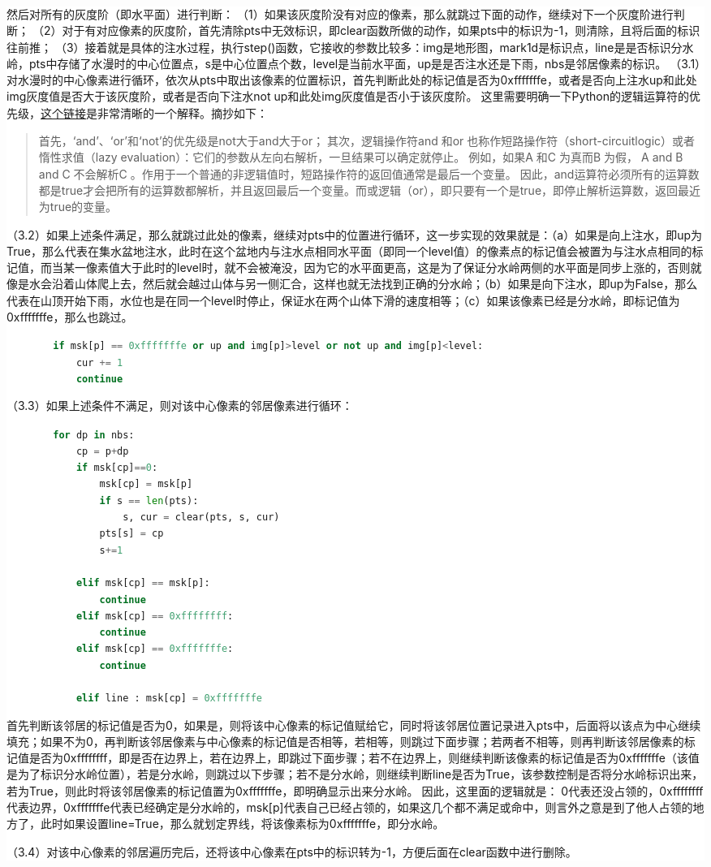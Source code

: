 然后对所有的灰度阶（即水平面）进行判断：
（1）如果该灰度阶没有对应的像素，那么就跳过下面的动作，继续对下一个灰度阶进行判断；
（2）对于有对应像素的灰度阶，首先清除pts中无效标识，即clear函数所做的动作，如果pts中的标识为-1，则清除，且将后面的标识往前推；
（3）接着就是具体的注水过程，执行step()函数，它接收的参数比较多：img是地形图，mark1d是标识点，line是是否标识分水岭，pts中存储了水漫时的中心位置点，s是中心位置点个数，level是当前水平面，up是是否注水还是下雨，nbs是邻居像素的标识。
（3.1）对水漫时的中心像素进行循环，依次从pts中取出该像素的位置标识，首先判断此处的标记值是否为0xfffffffe，或者是否向上注水up和此处img灰度值是否大于该灰度阶，或者是否向下注水not up和此处img灰度值是否小于该灰度阶。
这里需要明确一下Python的逻辑运算符的优先级，[这个链接](https://blog.csdn.net/lqzdreamer/article/details/77171255)是非常清晰的一个解释。摘抄如下：
> 首先，‘and’、‘or’和‘not’的优先级是not大于and大于or；
> 其次，逻辑操作符and 和or 也称作短路操作符（short-circuitlogic）或者惰性求值（lazy evaluation）：它们的参数从左向右解析，一旦结果可以确定就停止。
> 例如，如果A 和C 为真而B 为假， A and B and C 不会解析C 。作用于一个普通的非逻辑值时，短路操作符的返回值通常是最后一个变量。
> 因此，and运算符必须所有的运算数都是true才会把所有的运算数都解析，并且返回最后一个变量。而或逻辑（or），即只要有一个是true，即停止解析运算数，返回最近为true的变量。

（3.2）如果上述条件满足，那么就跳过此处的像素，继续对pts中的位置进行循环，这一步实现的效果就是：（a）如果是向上注水，即up为True，那么代表在集水盆地注水，此时在这个盆地内与注水点相同水平面（即同一个level值）的像素点的标记值会被置为与注水点相同的标记值，而当某一像素值大于此时的level时，就不会被淹没，因为它的水平面更高，这是为了保证分水岭两侧的水平面是同步上涨的，否则就像是水会沿着山体爬上去，然后就会越过山体与另一侧汇合，这样也就无法找到正确的分水岭；（b）如果是向下注水，即up为False，那么代表在山顶开始下雨，水位也是在同一个level时停止，保证水在两个山体下滑的速度相等；（c）如果该像素已经是分水岭，即标记值为0xfffffffe，那么也跳过。
```python
        if msk[p] == 0xfffffffe or up and img[p]>level or not up and img[p]<level:
            cur += 1
            continue
```

（3.3）如果上述条件不满足，则对该中心像素的邻居像素进行循环：
```python
        for dp in nbs:
            cp = p+dp
            if msk[cp]==0:
                msk[cp] = msk[p]
                if s == len(pts):
                    s, cur = clear(pts, s, cur)
                pts[s] = cp
                s+=1

            elif msk[cp] == msk[p]:
                continue
            elif msk[cp] == 0xffffffff:
                continue
            elif msk[cp] == 0xfffffffe:
                continue

            elif line : msk[cp] = 0xfffffffe
```
首先判断该邻居的标记值是否为0，如果是，则将该中心像素的标记值赋给它，同时将该邻居位置记录进入pts中，后面将以该点为中心继续填充；如果不为0，再判断该邻居像素与中心像素的标记值是否相等，若相等，则跳过下面步骤；若两者不相等，则再判断该邻居像素的标记值是否为0xffffffff，即是否在边界上，若在边界上，即跳过下面步骤；若不在边界上，则继续判断该像素的标记值是否为0xfffffffe（该值是为了标识分水岭位置），若是分水岭，则跳过以下步骤；若不是分水岭，则继续判断line是否为True，该参数控制是否将分水岭标识出来，若为True，则此时将该邻居像素的标记值置为0xfffffffe，即明确显示出来分水岭。
因此，这里面的逻辑就是：
0代表还没占领的，0xffffffff代表边界，0xfffffffe代表已经确定是分水岭的，msk[p]代表自己已经占领的，如果这几个都不满足或命中，则言外之意是到了他人占领的地方了，此时如果设置line=True，那么就划定界线，将该像素标为0xfffffffe，即分水岭。

（3.4）对该中心像素的邻居遍历完后，还将该中心像素在pts中的标识转为-1，方便后面在clear函数中进行删除。
